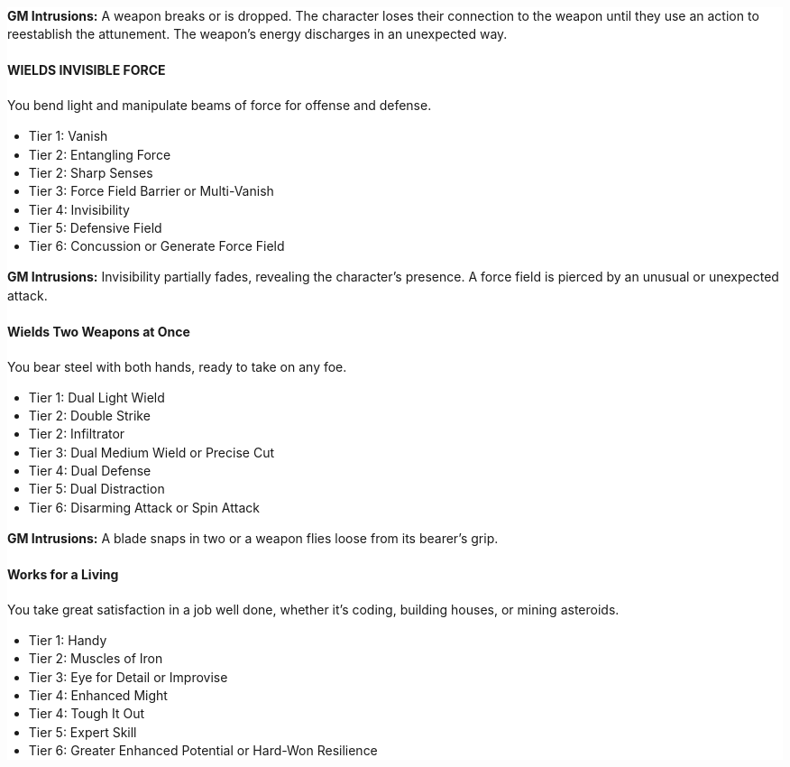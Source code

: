 



**GM Intrusions:** A weapon breaks or is dropped. The character loses their connection to the weapon until they use an action to reestablish the attunement. The weapon’s energy discharges in an unexpected way.

#### WIELDS INVISIBLE FORCE



You bend light and manipulate beams of force for offense and defense.



- Tier 1: Vanish
- Tier 2: Entangling Force
- Tier 2: Sharp Senses
- Tier 3: Force Field Barrier or Multi-Vanish
- Tier 4: Invisibility
- Tier 5: Defensive Field
- Tier 6: Concussion or Generate Force Field





**GM Intrusions:** Invisibility partially fades, revealing the character’s presence. A force field is pierced by an unusual or unexpected attack.

#### Wields Two Weapons at Once



You bear steel with both hands, ready to take on any foe.



- Tier 1: Dual Light Wield
- Tier 2: Double Strike
- Tier 2: Infiltrator
- Tier 3: Dual Medium Wield or Precise Cut
- Tier 4: Dual Defense
- Tier 5: Dual Distraction
- Tier 6: Disarming Attack or Spin Attack





**GM Intrusions:** A blade snaps in two or a weapon flies loose from its bearer’s grip.

#### Works for a Living



You take great satisfaction in a job well done, whether it’s coding, building houses, or mining asteroids.



- Tier 1: Handy
- Tier 2: Muscles of Iron
- Tier 3: Eye for Detail or Improvise
- Tier 4: Enhanced Might
- Tier 4: Tough It Out
- Tier 5: Expert Skill
- Tier 6: Greater Enhanced Potential or Hard-Won Resilience
